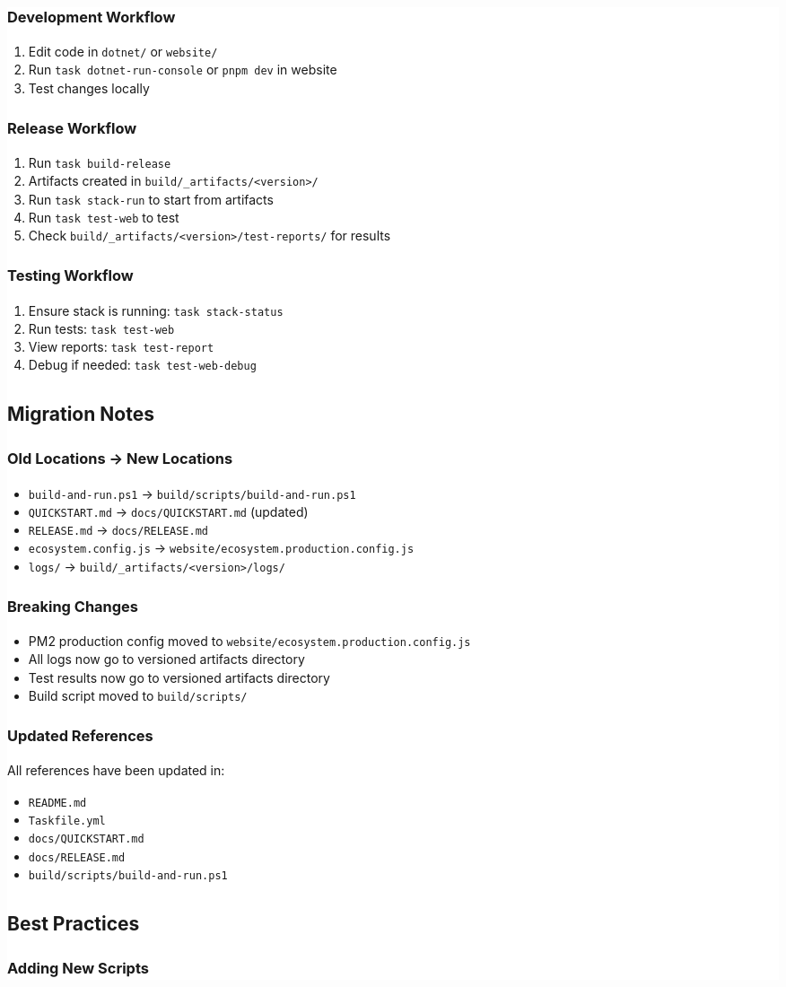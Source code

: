 ### Development Workflow

1. Edit code in `dotnet/` or `website/`
2. Run `task dotnet-run-console` or `pnpm dev` in website
3. Test changes locally

### Release Workflow

1. Run `task build-release`
2. Artifacts created in `build/_artifacts/<version>/`
3. Run `task stack-run` to start from artifacts
4. Run `task test-web` to test
5. Check `build/_artifacts/<version>/test-reports/` for results

### Testing Workflow

1. Ensure stack is running: `task stack-status`
2. Run tests: `task test-web`
3. View reports: `task test-report`
4. Debug if needed: `task test-web-debug`

## Migration Notes

### Old Locations → New Locations

- `build-and-run.ps1` → `build/scripts/build-and-run.ps1`
- `QUICKSTART.md` → `docs/QUICKSTART.md` (updated)
- `RELEASE.md` → `docs/RELEASE.md`
- `ecosystem.config.js` → `website/ecosystem.production.config.js`
- `logs/` → `build/_artifacts/<version>/logs/`

### Breaking Changes

- PM2 production config moved to `website/ecosystem.production.config.js`
- All logs now go to versioned artifacts directory
- Test results now go to versioned artifacts directory
- Build script moved to `build/scripts/`

### Updated References

All references have been updated in:

- `README.md`
- `Taskfile.yml`
- `docs/QUICKSTART.md`
- `docs/RELEASE.md`
- `build/scripts/build-and-run.ps1`

## Best Practices

### Adding New Scripts
